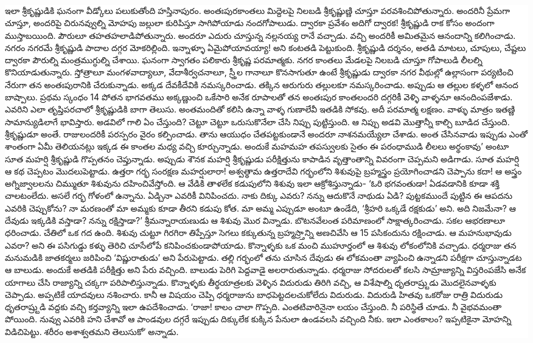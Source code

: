 ఇలా శ్రీకృష్ణుడికి ఘనంగా వీడ్కోలు పలుకుతోంది హస్తినాపురం. అంతఃపురకాంతలు
మిద్దెలపై నిలబడి శ్రీకృష్ణుణ్ణి చూస్తూ పరవశించిపోతున్నారు. అందరినీ ప్రేమగా
చూస్తూ, అందరిపై చిరునవ్వుల్ని మోహపు జల్లులా కురిపిస్తూ సాగిపోయాడు
నందగోపాలుడు.
ద్వారకా ప్రవేశం
అదిగో ద్వారక! శ్రీకృష్ణుడి రాక కోసం అందంగా ముస్తాబయింది. పౌరులూ
తహతహలాడిపోతున్నారు. అందరూ ఎదురు చూస్తున్న నల్లనయ్య రానే వచ్చాడు.
వచ్చి అందరికీ అమితమైన ఆనందాన్ని కలిగించాడు. నగరం నగరమే శ్రీకృష్ణుడి
పాదాల  దగ్గర  మోకరిల్లింది.  ఇన్నాళ్ళూ  ఏమైపోయావయ్యా!  అని  కంటతడి
పెట్టుకుంది.
శ్రీకృష్ణుడి దర్శనం, అతడి మాటలు, చూపులు, చేష్టలు ద్వారకా పౌరుల్ని
మంత్రముగ్ధుల్ని చేశాయి. ఘనంగా స్వాగతం పలికారు శ్రీకృష్ణ పరమాత్మకు.
నగర కాంతలు మేడలపై నిలబడి చూస్తూ గోపాలుడి లీలల్ని కొనియాడుతున్నారు.
స్తోత్రాలూ మంగళవాద్యాలూ, వేదాశీర్వచనాలూ, స్ర్తీల గానాలూ కొనసాగుతూ
ఉంటే శ్రీకృష్ణుడు ద్వారకా నగర వీథుల్లో ఉల్లాసంగా పర్యటించి నేరుగా తన
అంతఃపురానికి చేరుకున్నాడు. అక్కడ దేవకీదేవికి నమస్కరించాడు. తక్కిన ఆరుగురు
తల్లులకూ నమస్కరించాడు. అప్పుడు ఆ తల్లుల కళ్ళలో ఆనంద బాష్పాలు.
ప్రథమ స్కంధం
14 పోతన భాగవతము
అక్కణ్ణుంచి ఒకేసారి అనేక రూపాలతో తన అంతఃపుర కాంతలందరి దగ్గరికీ
వెళ్ళి వాళ్ళనూ ఆనందింపజేశాడు.
ఎవరిని ఎలా తృప్తిపరచాలో శ్రీకృష్ణుడికి బాగా తెలుసు. అంతమందితో
కలిసి ఉన్నా వాళ్ళ గుణాలేవీ ఇతడికి సోకవు. అదీ పరమాత్మ లక్షణం. వాళ్ళు
మాత్రం ఇతణ్ణి సామాన్యుడిలాగే భావిస్తారు. అడవిలో గాలి ఏం చేస్తుంది? చెట్టూ
చెట్టూ ఒరుసుకొనేలా చేసి నిప్పు పుట్టిస్తుంది. ఆ నిప్పు అడవి మొత్తాన్నీ కాల్చి
బూడిద చేస్తుంది. శ్రీకృష్ణుడూ అంతే. రాజులందరికీ పరస్పరం వైరం కల్పించాడు.
తాను ఆయుధం చేతపట్టకుండానే అందరూ నాశనమయ్యేలా చేశాడు. అంత
చేసినవాడు ఇప్పుడు ఎంతో శాంతంగా ఏమీ తెలియనట్లు ఇక్కడ ఈ కాంతల
మధ్య వచ్చి కూర్చున్నాడు. అందుకే మహమహ తపస్వులకు సైతం ఈ పరంధాముడి
లీలలు అర్థంకావు’ అంటూ సూత మహర్షి శ్రీకృష్ణుడి గొప్పతనం చెప్తున్నాడు.
అప్పుడు శౌనక మహర్షి శ్రీకృష్ణుడు పరీక్షిత్తును కాపాడిన వృత్తాంతాన్ని
వివరంగా చెప్పమని అడిగాడు. సూత మహర్షి ఆ కథ చెప్పటం మొదలుపెట్టాడు.
ఉత్తరా గర్భ సంరక్షణ
మహర్షులారా!  అశ్వత్థామ  ఉత్తరాదేవి  గర్భంలోని  శిశువుపై  బ్రహ్మస్త్రం
ప్రయోగించాడని చెప్పాను కదా! ఆ అస్త్రం అగ్నిజ్వాలలను చిమ్ముతూ శిశువును
దహించివేస్తోంది. ఆ వేడికి తాళలేక కడుపులోని శిశువు ఇలా ఆక్రోశిస్తున్నాడు-
‘ఓరి భగవంతుడా! ఏడవడానికి కూడా శక్తి చాలటంలేదు. అసలే గర్భ
గోళంలో ఉన్నాను. ఏడ్చినా ఎవరికీ వినిపించదు. నాకు దిక్కు ఎవరు? నన్ను
ఆదుకొనే నాథుడు ఏడి? పుట్టకముందే పుట్టిన ఈ ఆపదను ఎవరికి చెప్పుకోను?
నా మరణంతో మా అమ్మకు కూడా తీరని కడుపు కోత. మా అమ్మ ఎప్పుడూ
అంటూ ఉండేది, ‘శ్రీహరి ఒక్కడే రక్షకుడు’ అని. అది నిజమేనా? ఆ దేవుడు
ఇక్కడికి వస్తాడా? నన్ను రక్షిస్తాడా?’
శ్రీమన్నారాయణుడు ఆ శిశువు మొర విన్నాడు. బొటనవేలంత పరిమాణంలో
సాక్షాత్కరించాడు.  సకల  ఆభరణాలూ  ధరించాడు.  చేతిలో  ఒక  గద  ఉంది.
శిశువు చుట్టూ గిరగిరా తిప్పేస్తూ సెగలు కక్కుతున్న బ్రహ్మస్ర్తాన్ని అణచివేసి ఆ
15
పసికందును రక్షించాడు. ఆ మహనుభావుడు ఎవరా? అని ఈ పసిగుడ్డు కళ్ళు
తెరిచి చూసేలోపే కనిపించకుండాపోయాడు.
కొన్నాళ్ళకు ఒక మంచి ముహూర్తంలో ఆ శిశువు లోకంలోనికి వచ్చాడు.
ధర్మరాజు తన మనుమడికి జాతకర్మలు జరిపించి ‘విష్ణురాతుడు’ అని పేరుపెట్టాడు.
తల్లి గర్భంలో తను చూసిన దేవుడు ఈ లోకమంతా వ్యాపించి ఉన్నాడని పరీక్షగా
చూస్తున్నాడట ఆ బాలుడు. అందుకే అతడికి పరీక్షిత్తు అని పేరు వచ్చింది.
బాలుడు పెరిగి పెద్దవాడై అలరారుతున్నాడు. ధర్మరాజు సోదరులతో కలసి
సామ్రాజ్యాన్ని విస్తరింపజేసి అనేక యాగాలు చేసి రాజ్యాన్ని చక్కగా పరిపాలిస్తున్నాడు.
కొన్నాళ్ళకు తీర్థయాత్రలకు వెళ్ళిన విదురుడు తిరిగి వచ్చి, ఆ విశేషాల్ని ధృతరాష్ర్టుడు
మొదలైనవాళ్ళకు చెప్పాడు. అప్పటికే యాదవులు నశించారు. కానీ ఆ విషయం
చెప్పి ధర్మరాజును బాధపెట్టదలచుకోలేదు విదురుడు.
విదురుడి హితవు
ఒకరోజు రాత్రి విదురుడు ధృతరాష్ర్టుడి వద్దకు వచ్చి కర్తవ్యాన్ని ఇలా
ఉపదేశించాడు. ‘రాజా! కాలం చాలా గొప్పది. ఎంతటివారినైనా లయం చేస్తుంది.
నీ పరిస్థితే చూడు. నీ వైభవమంతా పోయింది. నువ్వు ఎవరికి హని చేశావో ఆ
పాండవుల దగ్గరే ఇప్పుడు దిక్కులేక కుక్కిన పేనులా ఉండవలసి వచ్చింది నీకు.
ఇలా ఎంతకాలం? ఇప్పటికైనా మోహన్ని విడిచిపెట్టు. శరీరం అశాశ్వతమని
తెలుసుకో’ అన్నాడు.